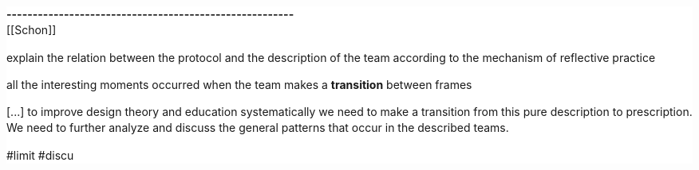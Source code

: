**-------------------------------------------------------**  
[[Schon]] 





explain the relation between the protocol and the description of the team according to the mechanism of reflective practice



all the interesting moments occurred when the team makes a **transition** between frames



 [...] to improve design theory and education systematically we need to make a transition from this pure description to prescription. We need to further analyze and discuss the general patterns that occur in the described teams.  
  
#limit #discu




